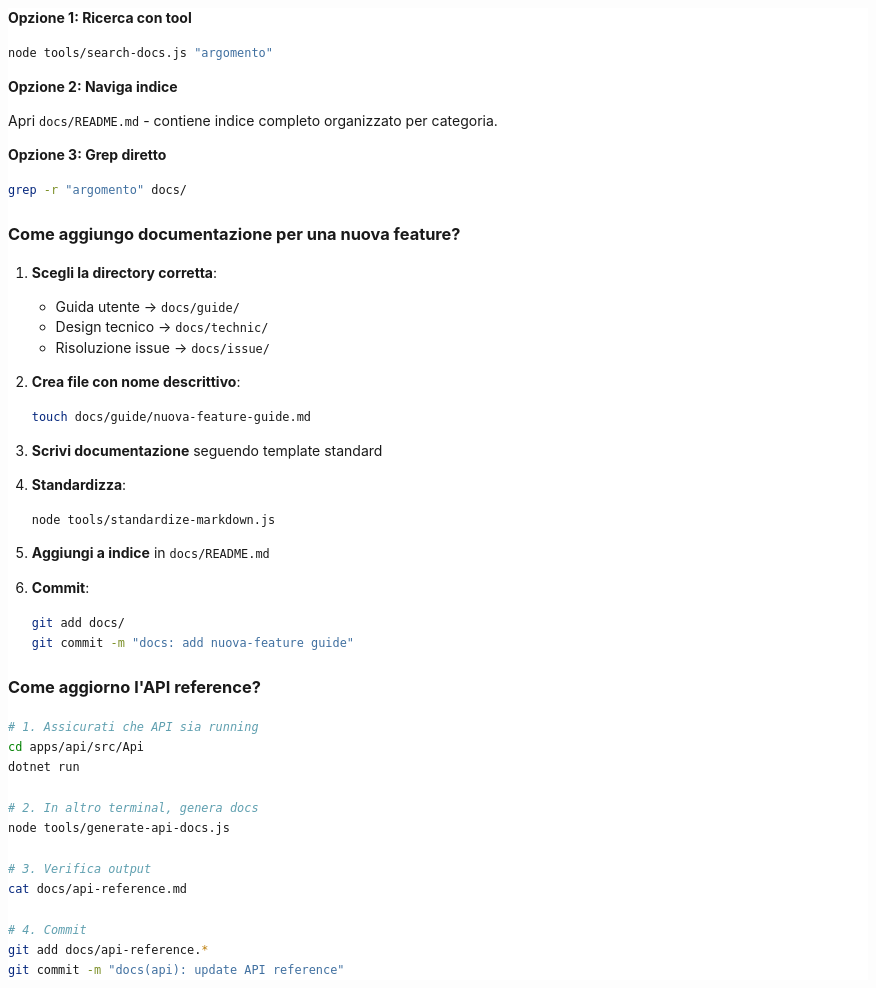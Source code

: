 **Opzione 1: Ricerca con tool**

```bash
node tools/search-docs.js "argomento"
```

**Opzione 2: Naviga indice**

Apri `docs/README.md` - contiene indice completo organizzato per categoria.

**Opzione 3: Grep diretto**

```bash
grep -r "argomento" docs/
```

### Come aggiungo documentazione per una nuova feature?

1. **Scegli la directory corretta**:
   - Guida utente → `docs/guide/`
   - Design tecnico → `docs/technic/`
   - Risoluzione issue → `docs/issue/`

2. **Crea file con nome descrittivo**:
   ```bash
   touch docs/guide/nuova-feature-guide.md
   ```

3. **Scrivi documentazione** seguendo template standard

4. **Standardizza**:
   ```bash
   node tools/standardize-markdown.js
   ```

5. **Aggiungi a indice** in `docs/README.md`

6. **Commit**:
   ```bash
   git add docs/
   git commit -m "docs: add nuova-feature guide"
   ```

### Come aggiorno l'API reference?

```bash
# 1. Assicurati che API sia running
cd apps/api/src/Api
dotnet run

# 2. In altro terminal, genera docs
node tools/generate-api-docs.js

# 3. Verifica output
cat docs/api-reference.md

# 4. Commit
git add docs/api-reference.*
git commit -m "docs(api): update API reference"
```
